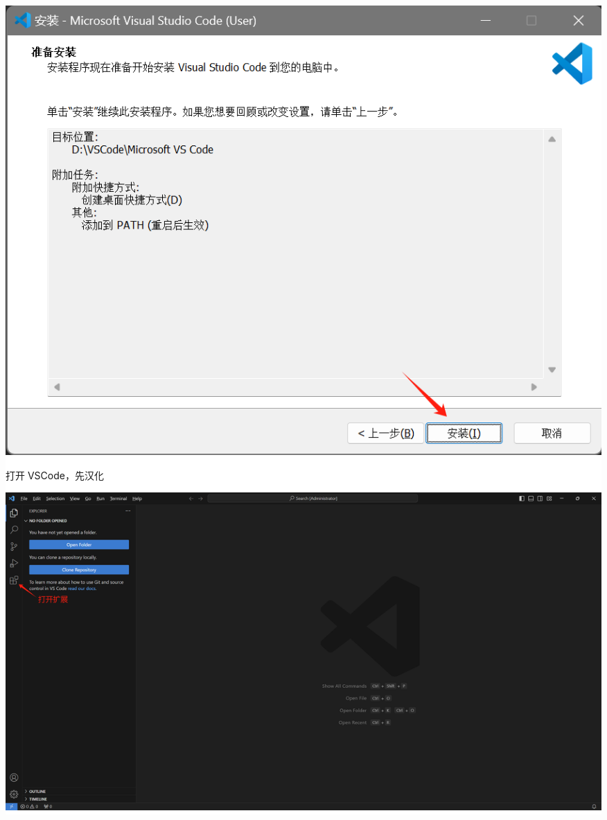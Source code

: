 ![image-20241105225150803](assets/image-20241105225150803-1732587636739-6.png)

打开 VSCode，先汉化

![image-20241105225725717](assets/image-20241105225725717-1732587636739-7.png)
